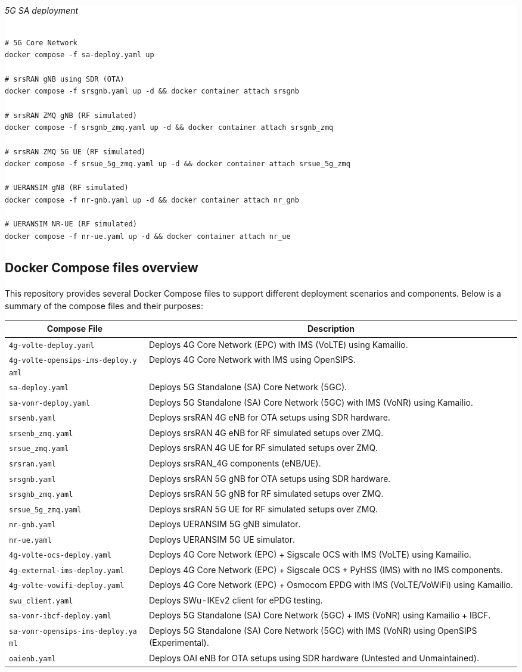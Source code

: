 
###### 5G SA deployment

```
# 5G Core Network
docker compose -f sa-deploy.yaml up

# srsRAN gNB using SDR (OTA)
docker compose -f srsgnb.yaml up -d && docker container attach srsgnb

# srsRAN ZMQ gNB (RF simulated)
docker compose -f srsgnb_zmq.yaml up -d && docker container attach srsgnb_zmq

# srsRAN ZMQ 5G UE (RF simulated)
docker compose -f srsue_5g_zmq.yaml up -d && docker container attach srsue_5g_zmq

# UERANSIM gNB (RF simulated)
docker compose -f nr-gnb.yaml up -d && docker container attach nr_gnb

# UERANSIM NR-UE (RF simulated)
docker compose -f nr-ue.yaml up -d && docker container attach nr_ue
```

## Docker Compose files overview

This repository provides several Docker Compose files to support different deployment scenarios and components. Below is a summary of the compose files and their purposes:

| Compose File                       | Description                                                                                        |
|------------------------------------|----------------------------------------------------------------------------------------------------|
| `4g-volte-deploy.yaml`             | Deploys 4G Core Network (EPC) with IMS (VoLTE) using Kamailio.                                     |
| `4g-volte-opensips-ims-deploy.yaml`| Deploys 4G Core Network with IMS using OpenSIPS.                                                   |
| `sa-deploy.yaml`                   | Deploys 5G Standalone (SA) Core Network (5GC).                                                     |
| `sa-vonr-deploy.yaml`              | Deploys 5G Standalone (SA) Core Network (5GC) with IMS (VoNR) using Kamailio.                      |
| `srsenb.yaml`                      | Deploys srsRAN 4G eNB for OTA setups using SDR hardware.                                           |
| `srsenb_zmq.yaml`                  | Deploys srsRAN 4G eNB for RF simulated setups over ZMQ.                                            |
| `srsue_zmq.yaml`                   | Deploys srsRAN 4G UE for RF simulated setups over ZMQ.                                             |
| `srsran.yaml`                      | Deploys srsRAN_4G components (eNB/UE).                                                             |
| `srsgnb.yaml`                      | Deploys srsRAN 5G gNB for OTA setups using SDR hardware.                                           |
| `srsgnb_zmq.yaml`                  | Deploys srsRAN 5G gNB for RF simulated setups over ZMQ.                                            |
| `srsue_5g_zmq.yaml`                | Deploys srsRAN 5G UE for RF simulated setups over ZMQ.                                             |
| `nr-gnb.yaml`                      | Deploys UERANSIM 5G gNB simulator.                                                                 |
| `nr-ue.yaml`                       | Deploys UERANSIM 5G UE simulator.                                                                  |
| `4g-volte-ocs-deploy.yaml`         | Deploys 4G Core Network (EPC) + Sigscale OCS with IMS (VoLTE) using Kamailio.                      |
| `4g-external-ims-deploy.yaml`      | Deploys 4G Core Network (EPC) + Sigscale OCS + PyHSS (IMS) with no IMS components.                 |
| `4g-volte-vowifi-deploy.yaml`      | Deploys 4G Core Network (EPC) + Osmocom EPDG with IMS (VoLTE/VoWiFi) using Kamailio.               |
| `swu_client.yaml`                  | Deploys SWu-IKEv2 client for ePDG testing.                                                         |
| `sa-vonr-ibcf-deploy.yaml`         | Deploys 5G Standalone (SA) Core Network (5GC) + IMS (VoNR) using Kamailio + IBCF.                  |
| `sa-vonr-opensips-ims-deploy.yaml` | Deploys 5G Standalone (SA) Core Network (5GC) with IMS (VoNR) using OpenSIPS (Experimental).       |
| `oaienb.yaml`                      | Deploys OAI eNB for OTA setups using SDR hardware (Untested and Unmaintained).                     |